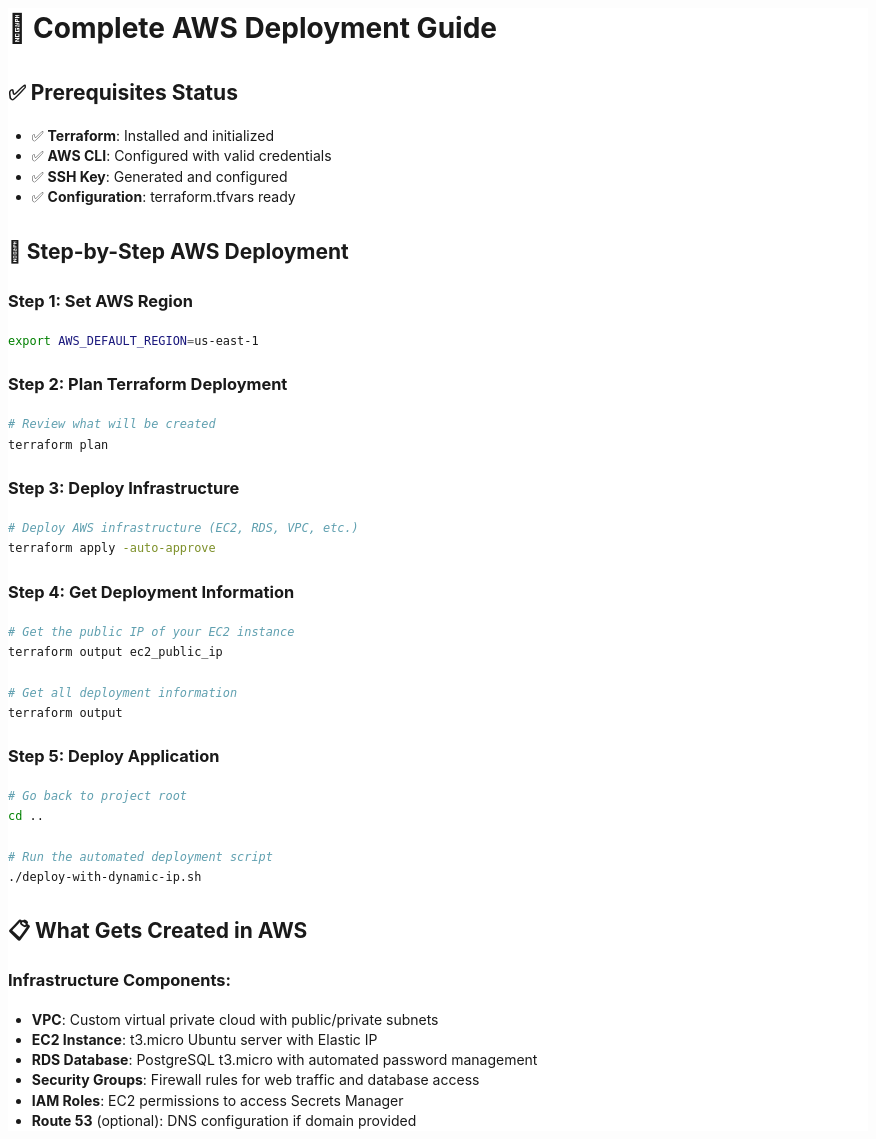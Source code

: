 # 🚀 Complete AWS Deployment Guide

## ✅ Prerequisites Status
- ✅ **Terraform**: Installed and initialized
- ✅ **AWS CLI**: Configured with valid credentials  
- ✅ **SSH Key**: Generated and configured
- ✅ **Configuration**: terraform.tfvars ready

## 🔧 Step-by-Step AWS Deployment

### Step 1: Set AWS Region
```bash
export AWS_DEFAULT_REGION=us-east-1
```

### Step 2: Plan Terraform Deployment
```bash
# Review what will be created
terraform plan
```

### Step 3: Deploy Infrastructure
```bash
# Deploy AWS infrastructure (EC2, RDS, VPC, etc.)
terraform apply -auto-approve
```

### Step 4: Get Deployment Information
```bash
# Get the public IP of your EC2 instance
terraform output ec2_public_ip

# Get all deployment information
terraform output
```

### Step 5: Deploy Application
```bash
# Go back to project root
cd ..

# Run the automated deployment script
./deploy-with-dynamic-ip.sh
```

## 📋 What Gets Created in AWS

### Infrastructure Components:
- **VPC**: Custom virtual private cloud with public/private subnets
- **EC2 Instance**: t3.micro Ubuntu server with Elastic IP
- **RDS Database**: PostgreSQL t3.micro with automated password management
- **Security Groups**: Firewall rules for web traffic and database access
- **IAM Roles**: EC2 permissions to access Secrets Manager
- **Route 53** (optional): DNS configuration if domain provided
